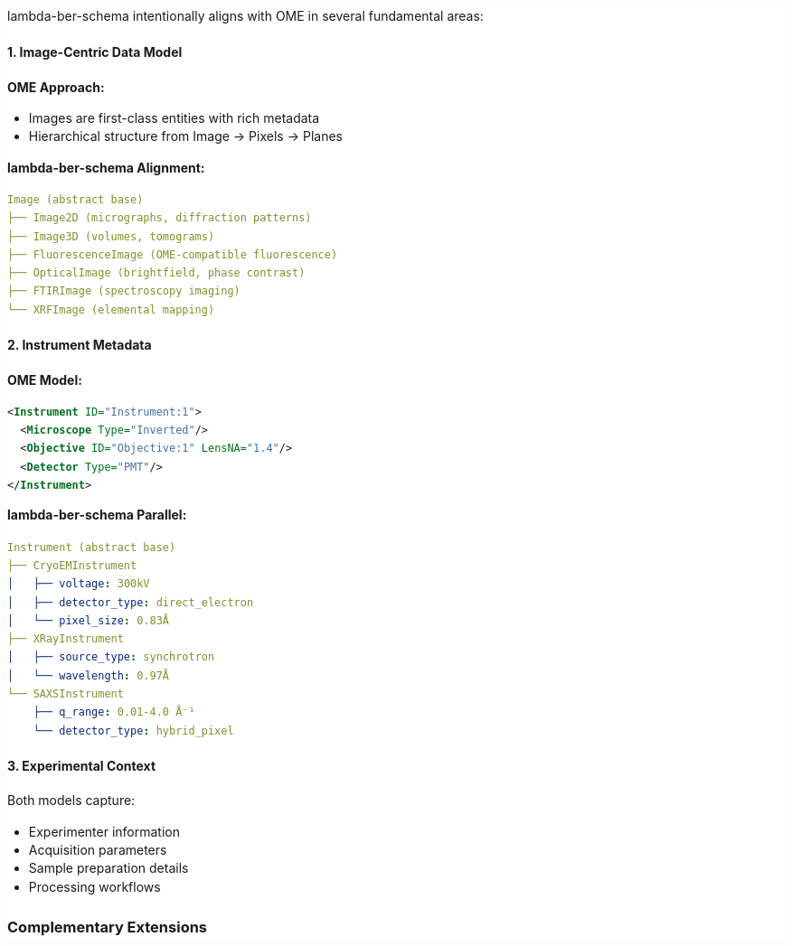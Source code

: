 lambda-ber-schema intentionally aligns with OME in several fundamental areas:

#### 1. Image-Centric Data Model

**OME Approach:**
- Images are first-class entities with rich metadata
- Hierarchical structure from Image → Pixels → Planes

**lambda-ber-schema Alignment:**
```yaml
Image (abstract base)
├── Image2D (micrographs, diffraction patterns)
├── Image3D (volumes, tomograms)
├── FluorescenceImage (OME-compatible fluorescence)
├── OpticalImage (brightfield, phase contrast)
├── FTIRImage (spectroscopy imaging)
└── XRFImage (elemental mapping)
```

#### 2. Instrument Metadata

**OME Model:**
```xml
<Instrument ID="Instrument:1">
  <Microscope Type="Inverted"/>
  <Objective ID="Objective:1" LensNA="1.4"/>
  <Detector Type="PMT"/>
</Instrument>
```

**lambda-ber-schema Parallel:**
```yaml
Instrument (abstract base)
├── CryoEMInstrument
│   ├── voltage: 300kV
│   ├── detector_type: direct_electron
│   └── pixel_size: 0.83Å
├── XRayInstrument
│   ├── source_type: synchrotron
│   └── wavelength: 0.97Å
└── SAXSInstrument
    ├── q_range: 0.01-4.0 Å⁻¹
    └── detector_type: hybrid_pixel
```

#### 3. Experimental Context

Both models capture:
- Experimenter information
- Acquisition parameters
- Sample preparation details
- Processing workflows

### Complementary Extensions
